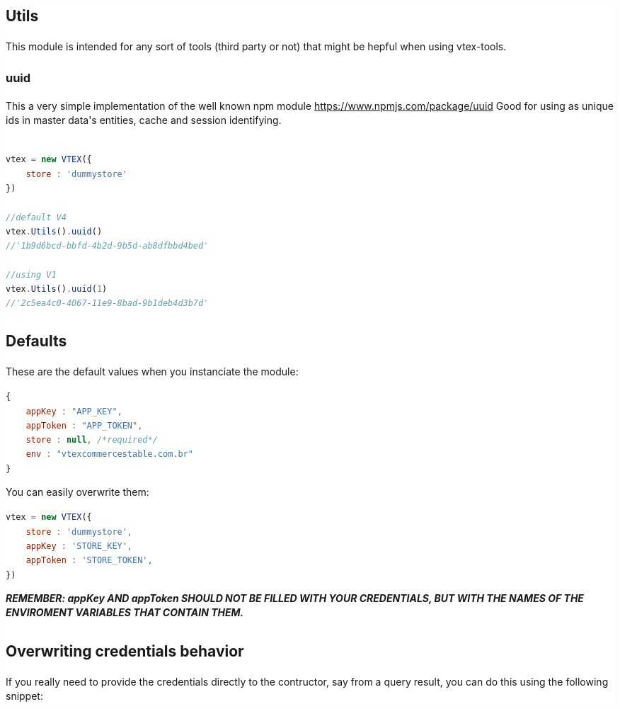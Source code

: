 
Utils
------------

This module is intended for any sort of tools (third party or not) that might be hepful when using vtex-tools.

### uuid
This a very simple implementation of the well known npm module https://www.npmjs.com/package/uuid
Good for using as unique ids in master data's entities, cache and session identifying.

```javascript

vtex = new VTEX({
    store : 'dummystore'
})

//default V4
vtex.Utils().uuid()
//'1b9d6bcd-bbfd-4b2d-9b5d-ab8dfbbd4bed'

//using V1
vtex.Utils().uuid(1)
//'2c5ea4c0-4067-11e9-8bad-9b1deb4d3b7d'

```

Defaults
------------

These are the default values when you instanciate the module:

```javascript
{
    appKey : "APP_KEY",
    appToken : "APP_TOKEN",
    store : null, /*required*/
    env : "vtexcommercestable.com.br"
}
```
You can easily overwrite them:

```javascript
vtex = new VTEX({
    store : 'dummystore',
    appKey : 'STORE_KEY',
    appToken : 'STORE_TOKEN',
})
```

***REMEMBER: appKey AND appToken SHOULD NOT BE FILLED WITH YOUR CREDENTIALS, BUT WITH THE NAMES OF THE ENVIROMENT VARIABLES THAT CONTAIN THEM.***

Overwriting credentials behavior
------------
If you really need to provide the credentials directly to the contructor, say from a query result, you can do this using the following snippet:

